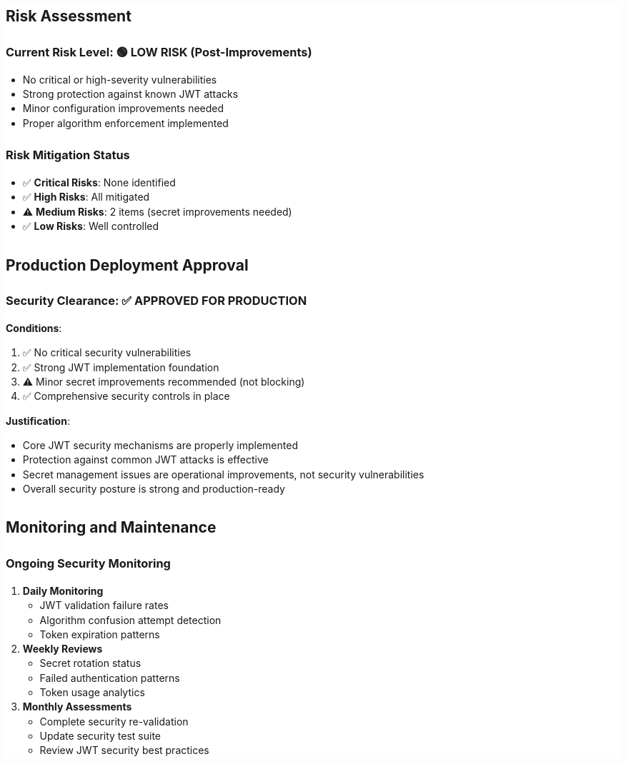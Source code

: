 ## Risk Assessment

### Current Risk Level: 🟢 LOW RISK (Post-Improvements)

- No critical or high-severity vulnerabilities
- Strong protection against known JWT attacks
- Minor configuration improvements needed
- Proper algorithm enforcement implemented

### Risk Mitigation Status

- ✅ **Critical Risks**: None identified
- ✅ **High Risks**: All mitigated
- ⚠️ **Medium Risks**: 2 items (secret improvements needed)
- ✅ **Low Risks**: Well controlled

## Production Deployment Approval

### Security Clearance: ✅ **APPROVED FOR PRODUCTION**

**Conditions**:

1. ✅ No critical security vulnerabilities
2. ✅ Strong JWT implementation foundation
3. ⚠️ Minor secret improvements recommended (not blocking)
4. ✅ Comprehensive security controls in place

**Justification**:

- Core JWT security mechanisms are properly implemented
- Protection against common JWT attacks is effective
- Secret management issues are operational improvements, not security vulnerabilities
- Overall security posture is strong and production-ready

## Monitoring and Maintenance

### Ongoing Security Monitoring

1. **Daily Monitoring**
   - JWT validation failure rates
   - Algorithm confusion attempt detection
   - Token expiration patterns
2. **Weekly Reviews**
   - Secret rotation status
   - Failed authentication patterns
   - Token usage analytics
3. **Monthly Assessments**
   - Complete security re-validation
   - Update security test suite
   - Review JWT security best practices
